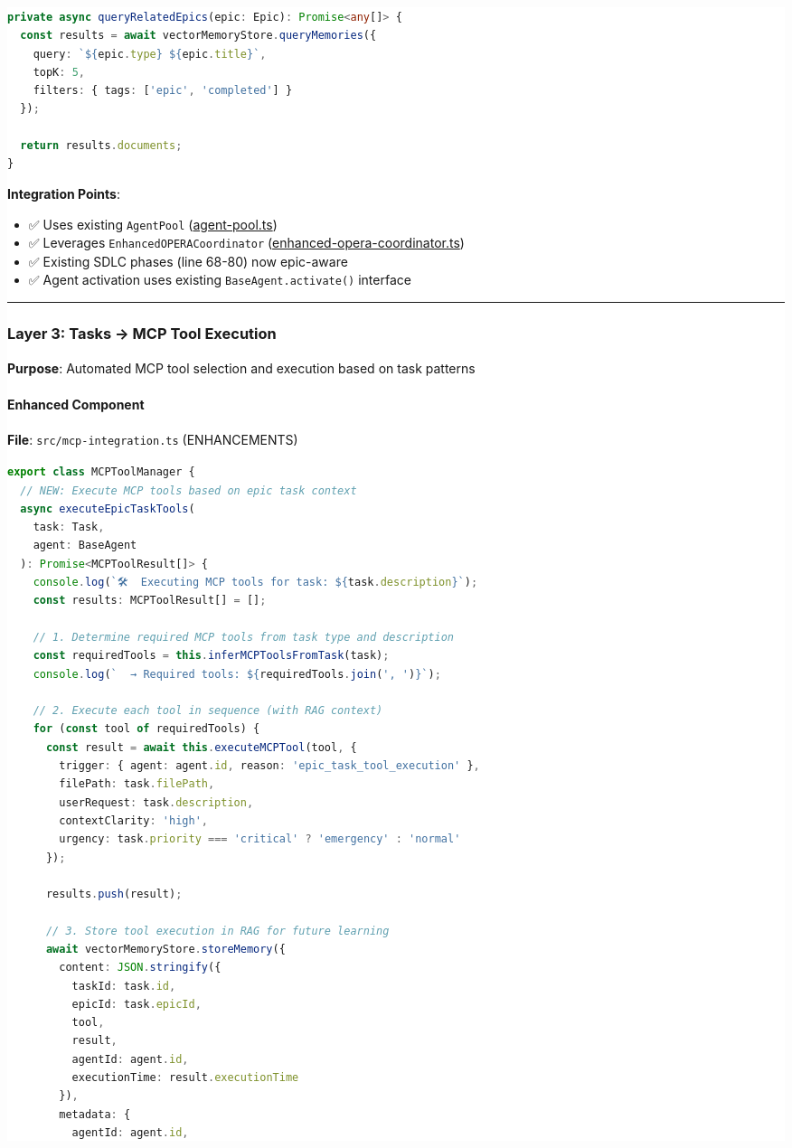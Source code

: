 ```typescript
private async queryRelatedEpics(epic: Epic): Promise<any[]> {
  const results = await vectorMemoryStore.queryMemories({
    query: `${epic.type} ${epic.title}`,
    topK: 5,
    filters: { tags: ['epic', 'completed'] }
  });

  return results.documents;
}
```

**Integration Points**:
- ✅ Uses existing `AgentPool` ([agent-pool.ts](../../src/agents/agent-pool.ts))
- ✅ Leverages `EnhancedOPERACoordinator` ([enhanced-opera-coordinator.ts](../../src/opera/enhanced-opera-coordinator.ts))
- ✅ Existing SDLC phases (line 68-80) now epic-aware
- ✅ Agent activation uses existing `BaseAgent.activate()` interface

---

### Layer 3: Tasks → MCP Tool Execution

**Purpose**: Automated MCP tool selection and execution based on task patterns

#### Enhanced Component

**File**: `src/mcp-integration.ts` (ENHANCEMENTS)
```typescript
export class MCPToolManager {
  // NEW: Execute MCP tools based on epic task context
  async executeEpicTaskTools(
    task: Task,
    agent: BaseAgent
  ): Promise<MCPToolResult[]> {
    console.log(`🛠️  Executing MCP tools for task: ${task.description}`);
    const results: MCPToolResult[] = [];

    // 1. Determine required MCP tools from task type and description
    const requiredTools = this.inferMCPToolsFromTask(task);
    console.log(`  → Required tools: ${requiredTools.join(', ')}`);

    // 2. Execute each tool in sequence (with RAG context)
    for (const tool of requiredTools) {
      const result = await this.executeMCPTool(tool, {
        trigger: { agent: agent.id, reason: 'epic_task_tool_execution' },
        filePath: task.filePath,
        userRequest: task.description,
        contextClarity: 'high',
        urgency: task.priority === 'critical' ? 'emergency' : 'normal'
      });

      results.push(result);

      // 3. Store tool execution in RAG for future learning
      await vectorMemoryStore.storeMemory({
        content: JSON.stringify({
          taskId: task.id,
          epicId: task.epicId,
          tool,
          result,
          agentId: agent.id,
          executionTime: result.executionTime
        }),
        metadata: {
          agentId: agent.id,
```